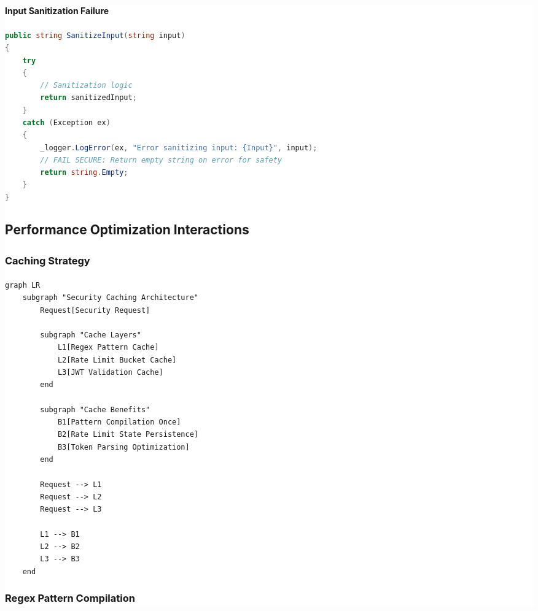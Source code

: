#### Input Sanitization Failure
```csharp
public string SanitizeInput(string input)
{
    try
    {
        // Sanitization logic
        return sanitizedInput;
    }
    catch (Exception ex)
    {
        _logger.LogError(ex, "Error sanitizing input: {Input}", input);
        // FAIL SECURE: Return empty string on error for safety
        return string.Empty;
    }
}
```

## Performance Optimization Interactions

### Caching Strategy

```mermaid
graph LR
    subgraph "Security Caching Architecture"
        Request[Security Request]

        subgraph "Cache Layers"
            L1[Regex Pattern Cache]
            L2[Rate Limit Bucket Cache]
            L3[JWT Validation Cache]
        end

        subgraph "Cache Benefits"
            B1[Pattern Compilation Once]
            B2[Rate Limit State Persistence]
            B3[Token Parsing Optimization]
        end

        Request --> L1
        Request --> L2
        Request --> L3

        L1 --> B1
        L2 --> B2
        L3 --> B3
    end
```

### Regex Pattern Compilation
